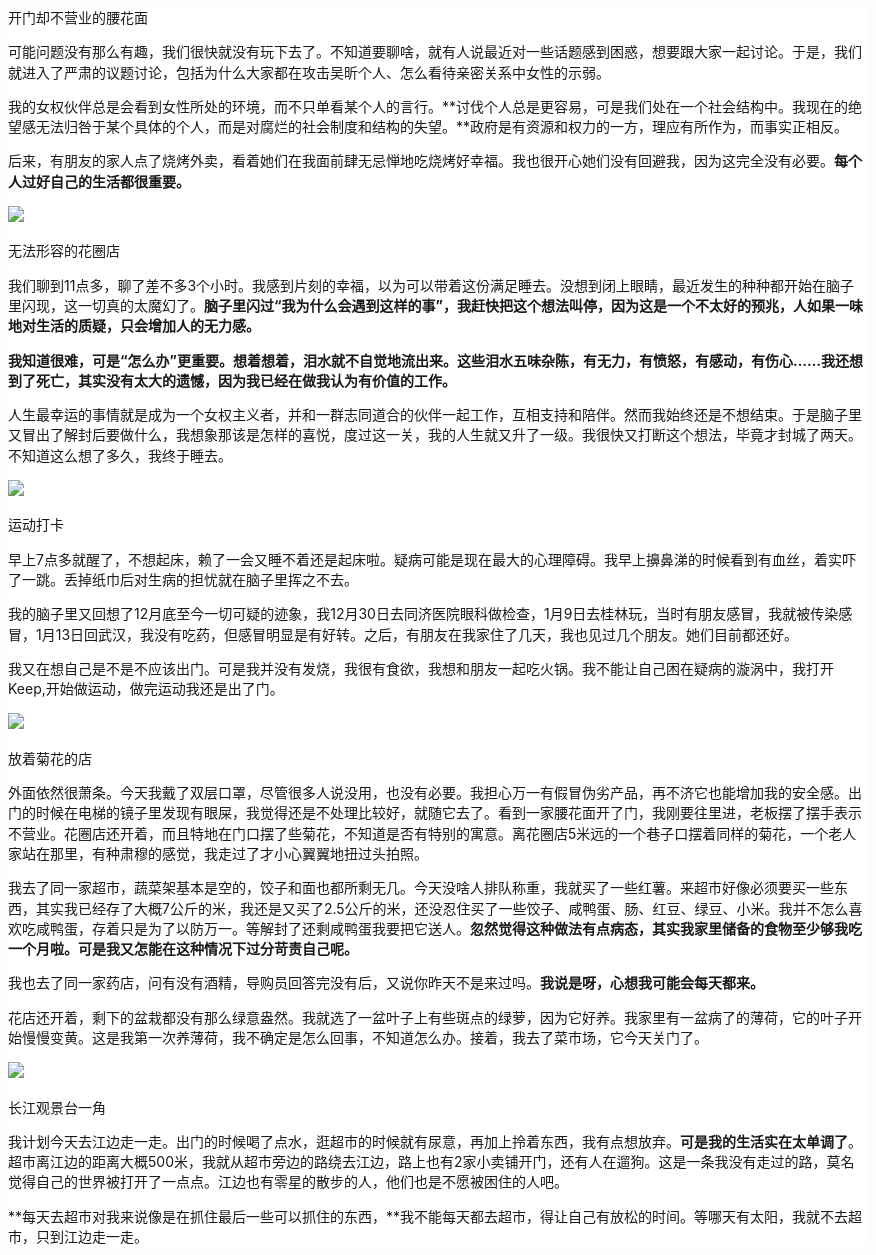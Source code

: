 开门却不营业的腰花面

可能问题没有那么有趣，我们很快就没有玩下去了。不知道要聊啥，就有人说最近对一些话题感到困惑，想要跟大家一起讨论。于是，我们就进入了严肃的议题讨论，包括为什么大家都在攻击吴昕个人、怎么看待亲密关系中女性的示弱。

我的女权伙伴总是会看到女性所处的环境，而不只单看某个人的言行。**讨伐个人总是更容易，可是我们处在一个社会结构中。我现在的绝望感无法归咎于某个具体的个人，而是对腐烂的社会制度和结构的失望。**政府是有资源和权力的一方，理应有所作为，而事实正相反。

后来，有朋友的家人点了烧烤外卖，看着她们在我面前肆无忌惮地吃烧烤好幸福。我也很开心她们没有回避我，因为这完全没有必要。**每个人过好自己的生活都很重要。**

![](https://images.weserv.nl/?url=https%3A//assets.matters.news/embed/fc62e550-86c9-4741-8fa5-ae18df67a9b6.jpeg)

无法形容的花圈店

我们聊到11点多，聊了差不多3个小时。我感到片刻的幸福，以为可以带着这份满足睡去。没想到闭上眼睛，最近发生的种种都开始在脑子里闪现，这一切真的太魔幻了。**脑子里闪过“我为什么会遇到这样的事”，我赶快把这个想法叫停，因为这是一个不太好的预兆，人如果一味地对生活的质疑，只会增加人的无力感。**

**我知道很难，可是“怎么办”更重要。想着想着，泪水就不自觉地流出来。这些泪水五味杂陈，有无力，有愤怒，有感动，有伤心……我还想到了死亡，其实没有太大的遗憾，因为我已经在做我认为有价值的工作。**

人生最幸运的事情就是成为一个女权主义者，并和一群志同道合的伙伴一起工作，互相支持和陪伴。然而我始终还是不想结束。于是脑子里又冒出了解封后要做什么，我想象那该是怎样的喜悦，度过这一关，我的人生就又升了一级。我很快又打断这个想法，毕竟才封城了两天。不知道这么想了多久，我终于睡去。

![](https://images.weserv.nl/?url=https%3A//assets.matters.news/embed/f4984f6e-7a68-4b0b-9ca4-1a9e533590df.jpeg)

运动打卡

早上7点多就醒了，不想起床，赖了一会又睡不着还是起床啦。疑病可能是现在最大的心理障碍。我早上擤鼻涕的时候看到有血丝，着实吓了一跳。丢掉纸巾后对生病的担忧就在脑子里挥之不去。

我的脑子里又回想了12月底至今一切可疑的迹象，我12月30日去同济医院眼科做检查，1月9日去桂林玩，当时有朋友感冒，我就被传染感冒，1月13日回武汉，我没有吃药，但感冒明显是有好转。之后，有朋友在我家住了几天，我也见过几个朋友。她们目前都还好。

我又在想自己是不是不应该出门。可是我并没有发烧，我很有食欲，我想和朋友一起吃火锅。我不能让自己困在疑病的漩涡中，我打开Keep,开始做运动，做完运动我还是出了门。

![](https://images.weserv.nl/?url=https%3A//assets.matters.news/embed/5caee9e5-a792-45c7-8c43-303bb4cc4d0f.jpeg)

放着菊花的店

外面依然很萧条。今天我戴了双层口罩，尽管很多人说没用，也没有必要。我担心万一有假冒伪劣产品，再不济它也能增加我的安全感。出门的时候在电梯的镜子里发现有眼屎，我觉得还是不处理比较好，就随它去了。看到一家腰花面开了门，我刚要往里进，老板摆了摆手表示不营业。花圈店还开着，而且特地在门口摆了些菊花，不知道是否有特别的寓意。离花圈店5米远的一个巷子口摆着同样的菊花，一个老人家站在那里，有种肃穆的感觉，我走过了才小心翼翼地扭过头拍照。

我去了同一家超市，蔬菜架基本是空的，饺子和面也都所剩无几。今天没啥人排队称重，我就买了一些红薯。来超市好像必须要买一些东西，其实我已经存了大概7公斤的米，我还是又买了2.5公斤的米，还没忍住买了一些饺子、咸鸭蛋、肠、红豆、绿豆、小米。我并不怎么喜欢吃咸鸭蛋，存着只是为了以防万一。等解封了还剩咸鸭蛋我要把它送人。**忽然觉得这种做法有点病态，其实我家里储备的食物至少够我吃一个月啦。可是我又怎能在这种情况下过分苛责自己呢。**

我也去了同一家药店，问有没有酒精，导购员回答完没有后，又说你昨天不是来过吗。**我说是呀，心想我可能会每天都来。**

花店还开着，剩下的盆栽都没有那么绿意盎然。我就选了一盆叶子上有些斑点的绿萝，因为它好养。我家里有一盆病了的薄荷，它的叶子开始慢慢变黄。这是我第一次养薄荷，我不确定是怎么回事，不知道怎么办。接着，我去了菜市场，它今天关门了。

![](https://images.weserv.nl/?url=https%3A//assets.matters.news/embed/435d849d-fbbb-459a-aac8-3256efd67a20.jpeg)

长江观景台一角

我计划今天去江边走一走。出门的时候喝了点水，逛超市的时候就有尿意，再加上拎着东西，我有点想放弃。**可是我的生活实在太单调了**。超市离江边的距离大概500米，我就从超市旁边的路绕去江边，路上也有2家小卖铺开门，还有人在遛狗。这是一条我没有走过的路，莫名觉得自己的世界被打开了一点点。江边也有零星的散步的人，他们也是不愿被困住的人吧。

**每天去超市对我来说像是在抓住最后一些可以抓住的东西，**我不能每天都去超市，得让自己有放松的时间。等哪天有太阳，我就不去超市，只到江边走一走。
